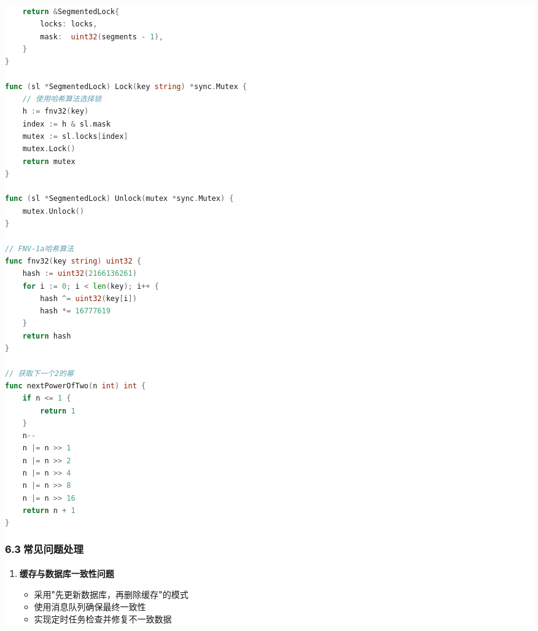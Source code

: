 ```go
    return &SegmentedLock{
        locks: locks,
        mask:  uint32(segments - 1),
    }
}

func (sl *SegmentedLock) Lock(key string) *sync.Mutex {
    // 使用哈希算法选择锁
    h := fnv32(key)
    index := h & sl.mask
    mutex := sl.locks[index]
    mutex.Lock()
    return mutex
}

func (sl *SegmentedLock) Unlock(mutex *sync.Mutex) {
    mutex.Unlock()
}

// FNV-1a哈希算法
func fnv32(key string) uint32 {
    hash := uint32(2166136261)
    for i := 0; i < len(key); i++ {
        hash ^= uint32(key[i])
        hash *= 16777619
    }
    return hash
}

// 获取下一个2的幂
func nextPowerOfTwo(n int) int {
    if n <= 1 {
        return 1
    }
    n--
    n |= n >> 1
    n |= n >> 2
    n |= n >> 4
    n |= n >> 8
    n |= n >> 16
    return n + 1
}
```

### 6.3 常见问题处理

1. **缓存与数据库一致性问题**

   - 采用"先更新数据库，再删除缓存"的模式
   - 使用消息队列确保最终一致性
   - 实现定时任务检查并修复不一致数据
